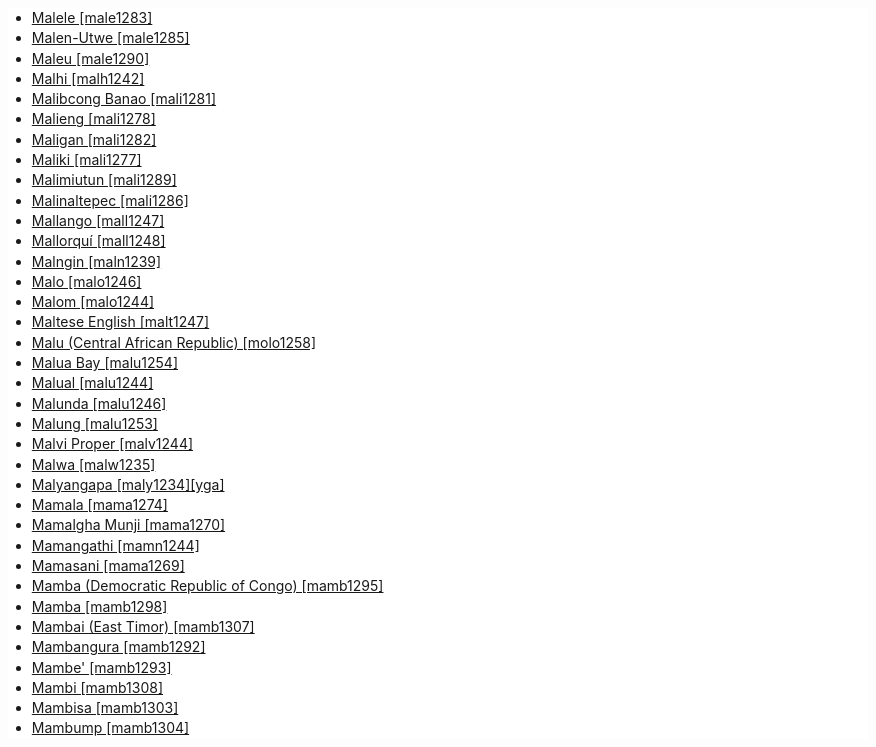 - [Malele [male1283]](tree/cent2225/mang1393/mang1424/mang1394/male1283/md.ini)
- [Malen-Utwe [male1285]](tree/aust1307/mala1545/east2712/ocea1241/micr1243/kosr1239/kosr1238/male1285/md.ini)
- [Maleu [male1290]](tree/aust1307/mala1545/east2712/ocea1241/west2818/nort3206/nger1241/viti1243/male1289/male1290/md.ini)
- [Malhi [malh1242]](tree/indo1319/clas1257/indo1320/indo1321/midd1375/cont1248/midl1245/apab1234/guja1255/raja1256/west2831/indu1243/dhat1238/malh1242/md.ini)
- [Malibcong Banao [mali1281]](tree/aust1307/mala1545/nort3238/meso1254/sout3211/cent2296/kali1310/kali1311/nort3226/nort3231/bana1288/mali1281/md.ini)
- [Malieng [mali1278]](tree/aust1305/viet1250/chut1252/chut1246/male1282/mali1278/md.ini)
- [Maligan [mali1282]](tree/aust1307/mala1545/nort3253/saba1285/sout3154/grea1294/muru1275/nort3186/suma1273/taga1273/mali1282/md.ini)
- [Maliki [mali1277]](tree/indo1319/clas1257/indo1320/iran1269/sout3157/midd1352/mode1259/fars1254/fars1255/east2745/aima1241/mali1277/md.ini)
- [Malimiutun [mali1289]](tree/eski1264/eski1265/inui1246/inup1234/nort2943/mali1289/md.ini)
- [Malinaltepec [mali1286]](tree/otom1299/west2783/tlap1252/subt1249/meph1234/nort3350/mali1285/mali1286/md.ini)
- [Mallango [mall1247]](tree/aust1307/mala1545/nort3238/meso1254/sout3211/cent2296/kali1310/kali1311/cent2282/sout3203/sout2908/mall1247/md.ini)
- [Mallorquí [mall1248]](tree/indo1319/clas1257/ital1284/lati1262/lati1263/impe1234/roma1334/ital1285/west2813/shif1234/sout3183/stan1289/cata1289/bale1256/mall1248/md.ini)
- [Malngin [maln1239]](tree/pama1250/dese1234/ngum1251/ngum1256/guri1250/ngum1257/guri1247/maln1239/md.ini)
- [Malo [malo1246]](tree/aust1307/mala1545/east2712/ocea1241/temo1244/reef1242/natu1250/natu1246/malo1246/md.ini)
- [Malom [malo1244]](tree/aust1307/mala1545/east2712/ocea1241/west2818/meso1253/newi1242/mada1284/mada1285/malo1244/md.ini)
- [Maltese English [malt1247]](tree/indo1319/clas1257/germ1287/nort3152/west2793/nort3175/angl1264/angl1265/late1254/merc1242/macr1271/stan1293/malt1247/md.ini)
- [Malu (Central African Republic) [molo1258]](tree/cent2225/sara1341/sbbo1237/nucl1719/ferg1237/gula1266/mere1247/molo1258/md.ini)
- [Malua Bay [malu1254]](tree/aust1307/mala1545/east2712/ocea1241/nort3195/cent2269/mala1539/nort3223/malu1245/malu1254/md.ini)
- [Malual [malu1244]](tree/nilo1247/west2493/dink1261/dink1262/sout2832/malu1244/md.ini)
- [Malunda [malu1246]](tree/aust1307/mala1545/sout2923/nort2894/mand1442/malu1246/md.ini)
- [Malung [malu1253]](tree/indo1319/clas1257/germ1287/nort3152/nort3160/nort3266/east2780/dale1238/vast1234/ovre1234/malu1253/md.ini)
- [Malvi Proper [malv1244]](tree/indo1319/clas1257/indo1320/indo1321/midd1375/cont1248/midl1245/bhil1254/malv1243/malv1244/md.ini)
- [Malwa [malw1235]](tree/indo1319/clas1257/indo1320/indo1321/midd1375/cont1248/indo1324/sind1278/lahn1241/east2727/panj1256/malw1235/md.ini)
- [Malyangapa [maly1234][yga]](tree/pama1250/yarl1237/yarl1236/maly1234/md.ini)
- [Mamala [mama1274]](tree/aust1307/mala1545/nunu1252/piru1243/east2752/sole1243/sera1270/ambo1254/nort3236/hitu1239/mama1274/md.ini)
- [Mamalgha Munji [mama1270]](tree/indo1319/clas1257/indo1320/iran1269/cent2399/yidg1239/munj1244/mama1270/md.ini)
- [Mamangathi [mamn1244]](tree/pama1250/pama1251/nort2758/alba1272/tyan1235/awng1245/mamn1244/md.ini)
- [Mamasani [mama1269]](tree/indo1319/clas1257/indo1320/iran1269/sout3157/midd1352/mode1259/luri1257/luri1252/bakh1252/sout2647/mama1269/md.ini)
- [Mamba (Democratic Republic of Congo) [mamb1295]](tree/atla1278/volt1241/benu1247/bant1294/sout3152/narr1281/east2731/nyan1317/mitu1241/song1314/zimb1251/mamb1295/md.ini)
- [Mamba [mamb1298]](tree/atla1278/volt1241/benu1247/bant1294/sout3152/narr1281/east2731/nort3203/kili1269/chag1248/chag1250/cent2286/vunj1238/mamb1298/md.ini)
- [Mambai (East Timor) [mamb1307]](tree/aust1307/mala1545/west2945/mamb1306/mamb1307/md.ini)
- [Mambangura [mamb1292]](tree/pama1250/karn1253/badj1246/east2872/ngur1261/mamb1292/md.ini)
- [Mambe' [mamb1293]](tree/atla1278/volt1241/nort3149/came1255/samb1322/samb1323/sout3238/diic1235/diii1241/mamb1293/md.ini)
- [Mambi [mamb1308]](tree/aust1307/mala1545/sout2923/nort2894/pitu1237/mata1312/aral1243/mamb1308/md.ini)
- [Mambisa [mamb1303]](tree/nilo1247/west2493/lwoo1234/sout2831/adho1241/alur1250/mamb1303/md.ini)
- [Mambump [mamb1304]](tree/aust1307/mala1545/east2712/ocea1241/west2818/nort3206/huon1245/sout2878/buan1245/mapo1247/mapo1242/mamb1304/md.ini)